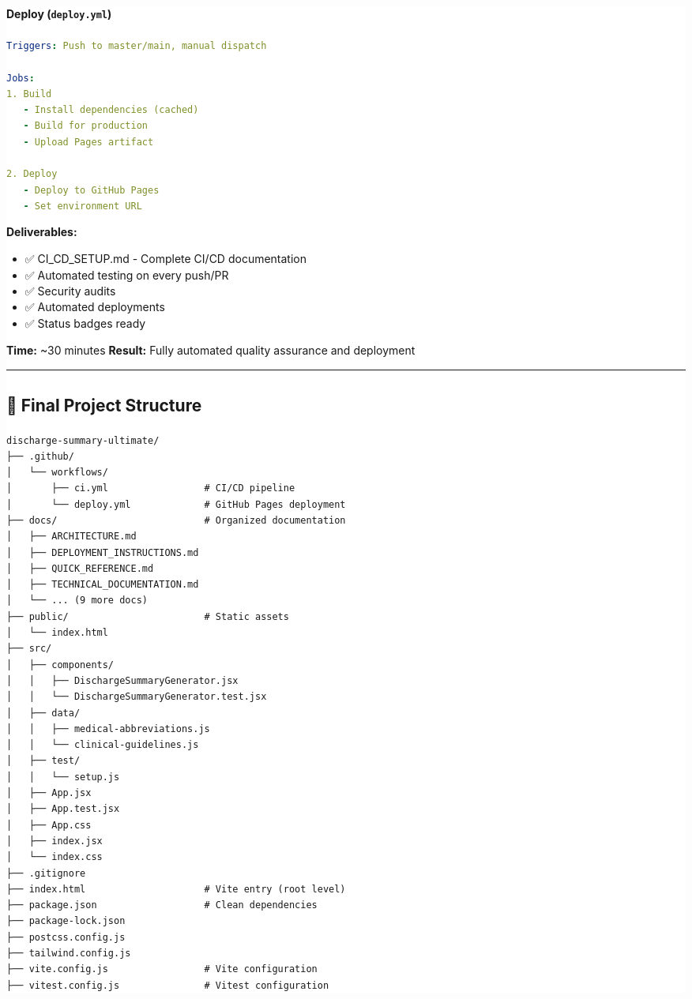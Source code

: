 #### Deploy (`deploy.yml`)
```yaml
Triggers: Push to master/main, manual dispatch

Jobs:
1. Build
   - Install dependencies (cached)
   - Build for production
   - Upload Pages artifact

2. Deploy
   - Deploy to GitHub Pages
   - Set environment URL
```

**Deliverables:**
- ✅ CI_CD_SETUP.md - Complete CI/CD documentation
- ✅ Automated testing on every push/PR
- ✅ Security audits
- ✅ Automated deployments
- ✅ Status badges ready

**Time:** ~30 minutes
**Result:** Fully automated quality assurance and deployment

---

## 📁 Final Project Structure

```
discharge-summary-ultimate/
├── .github/
│   └── workflows/
│       ├── ci.yml                 # CI/CD pipeline
│       └── deploy.yml             # GitHub Pages deployment
├── docs/                          # Organized documentation
│   ├── ARCHITECTURE.md
│   ├── DEPLOYMENT_INSTRUCTIONS.md
│   ├── QUICK_REFERENCE.md
│   ├── TECHNICAL_DOCUMENTATION.md
│   └── ... (9 more docs)
├── public/                        # Static assets
│   └── index.html
├── src/
│   ├── components/
│   │   ├── DischargeSummaryGenerator.jsx
│   │   └── DischargeSummaryGenerator.test.jsx
│   ├── data/
│   │   ├── medical-abbreviations.js
│   │   └── clinical-guidelines.js
│   ├── test/
│   │   └── setup.js
│   ├── App.jsx
│   ├── App.test.jsx
│   ├── App.css
│   ├── index.jsx
│   └── index.css
├── .gitignore
├── index.html                     # Vite entry (root level)
├── package.json                   # Clean dependencies
├── package-lock.json
├── postcss.config.js
├── tailwind.config.js
├── vite.config.js                 # Vite configuration
├── vitest.config.js               # Vitest configuration
```